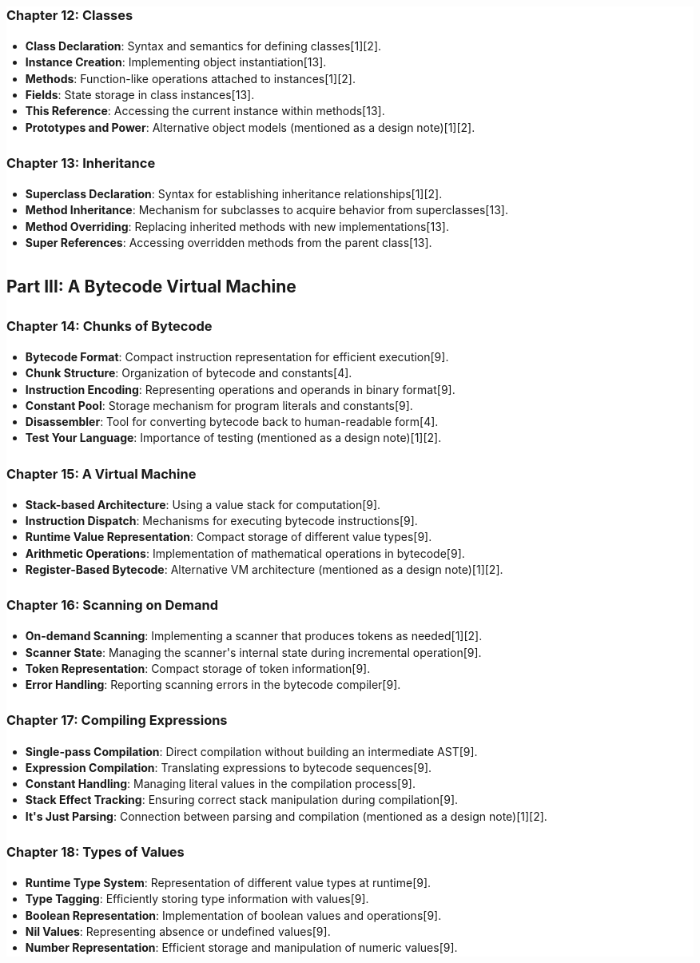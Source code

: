 ### Chapter 12: Classes
- **Class Declaration**: Syntax and semantics for defining classes[1][2].
- **Instance Creation**: Implementing object instantiation[13].
- **Methods**: Function-like operations attached to instances[1][2].
- **Fields**: State storage in class instances[13].
- **This Reference**: Accessing the current instance within methods[13].
- **Prototypes and Power**: Alternative object models (mentioned as a design note)[1][2].

### Chapter 13: Inheritance
- **Superclass Declaration**: Syntax for establishing inheritance relationships[1][2].
- **Method Inheritance**: Mechanism for subclasses to acquire behavior from superclasses[13].
- **Method Overriding**: Replacing inherited methods with new implementations[13].
- **Super References**: Accessing overridden methods from the parent class[13].

## Part III: A Bytecode Virtual Machine

### Chapter 14: Chunks of Bytecode
- **Bytecode Format**: Compact instruction representation for efficient execution[9].
- **Chunk Structure**: Organization of bytecode and constants[4].
- **Instruction Encoding**: Representing operations and operands in binary format[9].
- **Constant Pool**: Storage mechanism for program literals and constants[9].
- **Disassembler**: Tool for converting bytecode back to human-readable form[4].
- **Test Your Language**: Importance of testing (mentioned as a design note)[1][2].

### Chapter 15: A Virtual Machine
- **Stack-based Architecture**: Using a value stack for computation[9].
- **Instruction Dispatch**: Mechanisms for executing bytecode instructions[9].
- **Runtime Value Representation**: Compact storage of different value types[9].
- **Arithmetic Operations**: Implementation of mathematical operations in bytecode[9].
- **Register-Based Bytecode**: Alternative VM architecture (mentioned as a design note)[1][2].

### Chapter 16: Scanning on Demand
- **On-demand Scanning**: Implementing a scanner that produces tokens as needed[1][2].
- **Scanner State**: Managing the scanner's internal state during incremental operation[9].
- **Token Representation**: Compact storage of token information[9].
- **Error Handling**: Reporting scanning errors in the bytecode compiler[9].

### Chapter 17: Compiling Expressions
- **Single-pass Compilation**: Direct compilation without building an intermediate AST[9].
- **Expression Compilation**: Translating expressions to bytecode sequences[9].
- **Constant Handling**: Managing literal values in the compilation process[9].
- **Stack Effect Tracking**: Ensuring correct stack manipulation during compilation[9].
- **It's Just Parsing**: Connection between parsing and compilation (mentioned as a design note)[1][2].

### Chapter 18: Types of Values
- **Runtime Type System**: Representation of different value types at runtime[9].
- **Type Tagging**: Efficiently storing type information with values[9].
- **Boolean Representation**: Implementation of boolean values and operations[9].
- **Nil Values**: Representing absence or undefined values[9].
- **Number Representation**: Efficient storage and manipulation of numeric values[9].
